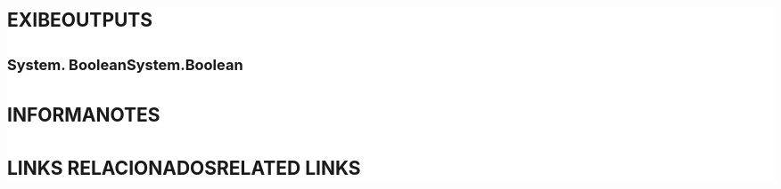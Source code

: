 ## <span data-ttu-id="01a44-138">EXIBE</span><span class="sxs-lookup"><span data-stu-id="01a44-138">OUTPUTS</span></span>

### <span data-ttu-id="01a44-139">System. Boolean</span><span class="sxs-lookup"><span data-stu-id="01a44-139">System.Boolean</span></span>

## <span data-ttu-id="01a44-140">INFORMA</span><span class="sxs-lookup"><span data-stu-id="01a44-140">NOTES</span></span>

## <span data-ttu-id="01a44-141">LINKS RELACIONADOS</span><span class="sxs-lookup"><span data-stu-id="01a44-141">RELATED LINKS</span></span>
